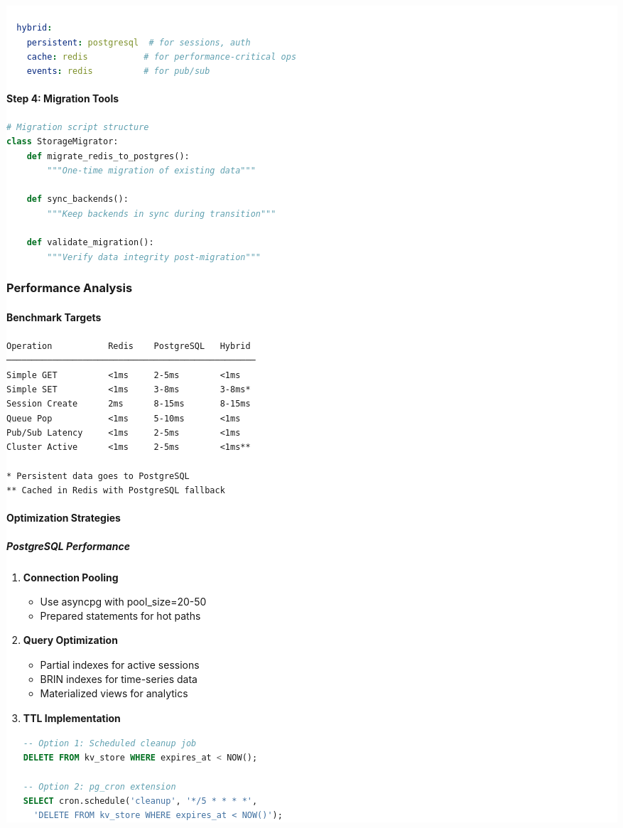 ```yaml
    
  hybrid:
    persistent: postgresql  # for sessions, auth
    cache: redis           # for performance-critical ops
    events: redis          # for pub/sub
```

#### Step 4: Migration Tools
```python
# Migration script structure
class StorageMigrator:
    def migrate_redis_to_postgres():
        """One-time migration of existing data"""
        
    def sync_backends():
        """Keep backends in sync during transition"""
        
    def validate_migration():
        """Verify data integrity post-migration"""
```

### Performance Analysis

#### Benchmark Targets
```
Operation           Redis    PostgreSQL   Hybrid
─────────────────────────────────────────────────
Simple GET          <1ms     2-5ms        <1ms
Simple SET          <1ms     3-8ms        3-8ms*
Session Create      2ms      8-15ms       8-15ms
Queue Pop           <1ms     5-10ms       <1ms
Pub/Sub Latency     <1ms     2-5ms        <1ms
Cluster Active      <1ms     2-5ms        <1ms**

* Persistent data goes to PostgreSQL
** Cached in Redis with PostgreSQL fallback
```

#### Optimization Strategies

##### PostgreSQL Performance
1. **Connection Pooling**
   - Use asyncpg with pool_size=20-50
   - Prepared statements for hot paths

2. **Query Optimization**
   - Partial indexes for active sessions
   - BRIN indexes for time-series data
   - Materialized views for analytics

3. **TTL Implementation**
   ```sql
   -- Option 1: Scheduled cleanup job
   DELETE FROM kv_store WHERE expires_at < NOW();
   
   -- Option 2: pg_cron extension
   SELECT cron.schedule('cleanup', '*/5 * * * *', 
     'DELETE FROM kv_store WHERE expires_at < NOW()');
   ```
